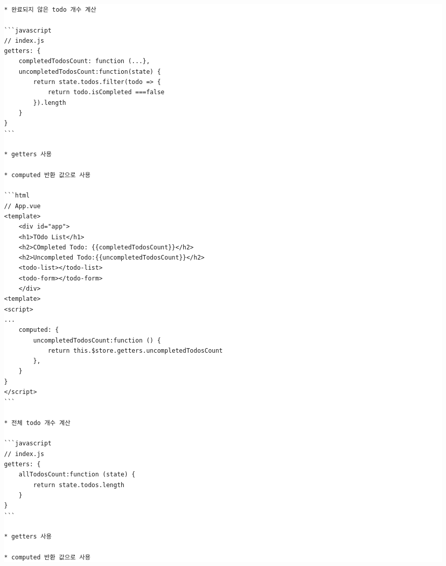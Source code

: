     * 완료되지 않은 todo 개수 계산
    
    ```javascript
    // index.js
    getters: {
        completedTodosCount: function (...},
        uncompletedTodosCount:function(state) {
            return state.todos.filter(todo => {
                return todo.isCompleted ===false
            }).length
        }
    }
    ```
    
    * getters 사용
    
    * computed 반환 값으로 사용
    
    ```html
    // App.vue
    <template>
        <div id="app">
        <h1>TOdo List</h1>
        <h2>COmpleted Todo: {{completedTodosCount}}</h2>
        <h2>Uncompleted Todo:{{uncompletedTodosCount}}</h2>
        <todo-list></todo-list>
        <todo-form></todo-form>
        </div>
    <template>
    <script>
    ...
        computed: {
            uncompletedTodosCount:function () {
                return this.$store.getters.uncompletedTodosCount
            },
        }
    }
    </script>
    ```
    
    * 전체 todo 개수 계산
    
    ```javascript
    // index.js
    getters: {
        allTodosCount:function (state) {
            return state.todos.length
        }
    }
    ```
    
    * getters 사용
    
    * computed 반환 값으로 사용
    